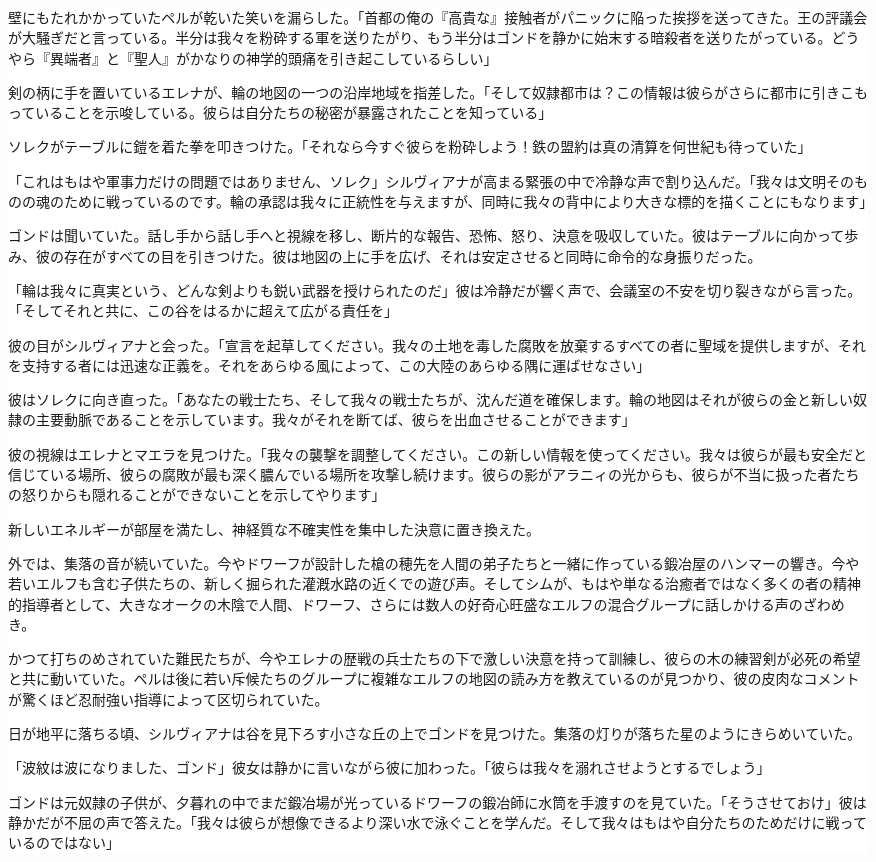 壁にもたれかかっていたペルが乾いた笑いを漏らした。「首都の俺の『高貴な』接触者がパニックに陥った挨拶を送ってきた。王の評議会が大騒ぎだと言っている。半分は我々を粉砕する軍を送りたがり、もう半分はゴンドを静かに始末する暗殺者を送りたがっている。どうやら『異端者』と『聖人』がかなりの神学的頭痛を引き起こしているらしい」

剣の柄に手を置いているエレナが、輪の地図の一つの沿岸地域を指差した。「そして奴隷都市は？この情報は彼らがさらに都市に引きこもっていることを示唆している。彼らは自分たちの秘密が暴露されたことを知っている」

ソレクがテーブルに鎧を着た拳を叩きつけた。「それなら今すぐ彼らを粉砕しよう！鉄の盟約は真の清算を何世紀も待っていた」

「これはもはや軍事力だけの問題ではありません、ソレク」シルヴィアナが高まる緊張の中で冷静な声で割り込んだ。「我々は文明そのものの魂のために戦っているのです。輪の承認は我々に正統性を与えますが、同時に我々の背中により大きな標的を描くことにもなります」

ゴンドは聞いていた。話し手から話し手へと視線を移し、断片的な報告、恐怖、怒り、決意を吸収していた。彼はテーブルに向かって歩み、彼の存在がすべての目を引きつけた。彼は地図の上に手を広げ、それは安定させると同時に命令的な身振りだった。

「輪は我々に真実という、どんな剣よりも鋭い武器を授けられたのだ」彼は冷静だが響く声で、会議室の不安を切り裂きながら言った。「そしてそれと共に、この谷をはるかに超えて広がる責任を」

彼の目がシルヴィアナと会った。「宣言を起草してください。我々の土地を毒した腐敗を放棄するすべての者に聖域を提供しますが、それを支持する者には迅速な正義を。それをあらゆる風によって、この大陸のあらゆる隅に運ばせなさい」

彼はソレクに向き直った。「あなたの戦士たち、そして我々の戦士たちが、沈んだ道を確保します。輪の地図はそれが彼らの金と新しい奴隷の主要動脈であることを示しています。我々がそれを断てば、彼らを出血させることができます」

彼の視線はエレナとマエラを見つけた。「我々の襲撃を調整してください。この新しい情報を使ってください。我々は彼らが最も安全だと信じている場所、彼らの腐敗が最も深く膿んでいる場所を攻撃し続けます。彼らの影がアラニィの光からも、彼らが不当に扱った者たちの怒りからも隠れることができないことを示してやります」

新しいエネルギーが部屋を満たし、神経質な不確実性を集中した決意に置き換えた。

外では、集落の音が続いていた。今やドワーフが設計した槍の穂先を人間の弟子たちと一緒に作っている鍛冶屋のハンマーの響き。今や若いエルフも含む子供たちの、新しく掘られた灌漑水路の近くでの遊び声。そしてシムが、もはや単なる治癒者ではなく多くの者の精神的指導者として、大きなオークの木陰で人間、ドワーフ、さらには数人の好奇心旺盛なエルフの混合グループに話しかける声のざわめき。

かつて打ちのめされていた難民たちが、今やエレナの歴戦の兵士たちの下で激しい決意を持って訓練し、彼らの木の練習剣が必死の希望と共に動いていた。ペルは後に若い斥候たちのグループに複雑なエルフの地図の読み方を教えているのが見つかり、彼の皮肉なコメントが驚くほど忍耐強い指導によって区切られていた。

日が地平に落ちる頃、シルヴィアナは谷を見下ろす小さな丘の上でゴンドを見つけた。集落の灯りが落ちた星のようにきらめいていた。

「波紋は波になりました、ゴンド」彼女は静かに言いながら彼に加わった。「彼らは我々を溺れさせようとするでしょう」

ゴンドは元奴隷の子供が、夕暮れの中でまだ鍛冶場が光っているドワーフの鍛冶師に水筒を手渡すのを見ていた。「そうさせておけ」彼は静かだが不屈の声で答えた。「我々は彼らが想像できるより深い水で泳ぐことを学んだ。そして我々はもはや自分たちのためだけに戦っているのではない」
